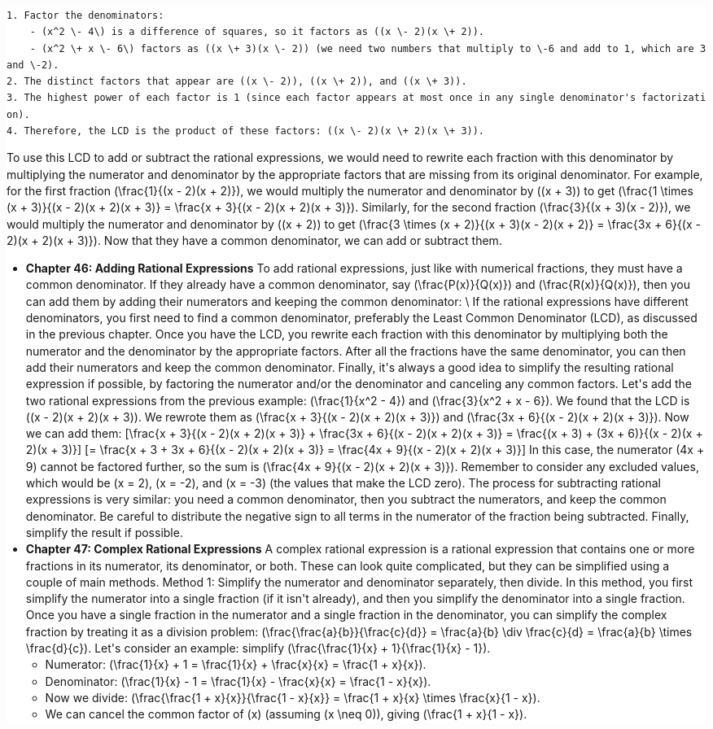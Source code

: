     1. Factor the denominators:
        - (x^2 \- 4\) is a difference of squares, so it factors as ((x \- 2)(x \+ 2)).
        - (x^2 \+ x \- 6\) factors as ((x \+ 3)(x \- 2)) (we need two numbers that multiply to \-6 and add to 1, which are 3 and \-2).
    2. The distinct factors that appear are ((x \- 2)), ((x \+ 2)), and ((x \+ 3)).
    3. The highest power of each factor is 1 (since each factor appears at most once in any single denominator's factorization).
    4. Therefore, the LCD is the product of these factors: ((x \- 2)(x \+ 2)(x \+ 3)).

To use this LCD to add or subtract the rational expressions, we would need to rewrite each fraction with this denominator by multiplying the numerator and denominator by the appropriate factors that are missing from its original denominator. For example, for the first fraction (\\frac{1}{(x \- 2)(x \+ 2)}), we would multiply the numerator and denominator by ((x \+ 3)) to get (\\frac{1 \\times (x \+ 3)}{(x \- 2)(x \+ 2)(x \+ 3)} \= \\frac{x \+ 3}{(x \- 2)(x \+ 2)(x \+ 3)}). Similarly, for the second fraction (\\frac{3}{(x \+ 3)(x \- 2)}), we would multiply the numerator and denominator by ((x \+ 2)) to get (\\frac{3 \\times (x \+ 2)}{(x \+ 3)(x \- 2)(x \+ 2)} \= \\frac{3x \+ 6}{(x \- 2)(x \+ 2)(x \+ 3)}). Now that they have a common denominator, we can add or subtract them.

-   **Chapter 46: Adding Rational Expressions**
    To add rational expressions, just like with numerical fractions, they must have a common denominator. If they already have a common denominator, say (\\frac{P(x)}{Q(x)}) and (\\frac{R(x)}{Q(x)}), then you can add them by adding their numerators and keeping the common denominator:
    \\
    If the rational expressions have different denominators, you first need to find a common denominator, preferably the Least Common Denominator (LCD), as discussed in the previous chapter. Once you have the LCD, you rewrite each fraction with this denominator by multiplying both the numerator and the denominator by the appropriate factors. After all the fractions have the same denominator, you can then add their numerators and keep the common denominator. Finally, it's always a good idea to simplify the resulting rational expression if possible, by factoring the numerator and/or the denominator and canceling any common factors.
    Let's add the two rational expressions from the previous example: (\\frac{1}{x^2 \- 4}) and (\\frac{3}{x^2 \+ x \- 6}). We found that the LCD is ((x \- 2)(x \+ 2)(x \+ 3)). We rewrote them as (\\frac{x \+ 3}{(x \- 2)(x \+ 2)(x \+ 3)}) and (\\frac{3x \+ 6}{(x \- 2)(x \+ 2)(x \+ 3)}). Now we can add them:
    \[\\frac{x \+ 3}{(x \- 2)(x \+ 2)(x \+ 3)} \+ \\frac{3x \+ 6}{(x \- 2)(x \+ 2)(x \+ 3)} \= \\frac{(x \+ 3\) \+ (3x \+ 6)}{(x \- 2)(x \+ 2)(x \+ 3)}\]
    \[= \\frac{x \+ 3 \+ 3x \+ 6}{(x \- 2)(x \+ 2)(x \+ 3)} \= \\frac{4x \+ 9}{(x \- 2)(x \+ 2)(x \+ 3)}\]
    In this case, the numerator (4x \+ 9\) cannot be factored further, so the sum is (\\frac{4x \+ 9}{(x \- 2)(x \+ 2)(x \+ 3)}). Remember to consider any excluded values, which would be (x \= 2), (x \= \-2), and (x \= \-3) (the values that make the LCD zero).
    The process for subtracting rational expressions is very similar: you need a common denominator, then you subtract the numerators, and keep the common denominator. Be careful to distribute the negative sign to all terms in the numerator of the fraction being subtracted. Finally, simplify the result if possible.
-   **Chapter 47: Complex Rational Expressions**
    A complex rational expression is a rational expression that contains one or more fractions in its numerator, its denominator, or both. These can look quite complicated, but they can be simplified using a couple of main methods.
    Method 1: Simplify the numerator and denominator separately, then divide.
    In this method, you first simplify the numerator into a single fraction (if it isn't already), and then you simplify the denominator into a single fraction. Once you have a single fraction in the numerator and a single fraction in the denominator, you can simplify the complex fraction by treating it as a division problem: (\\frac{\\frac{a}{b}}{\\frac{c}{d}} \= \\frac{a}{b} \\div \\frac{c}{d} \= \\frac{a}{b} \\times \\frac{d}{c}).
    Let's consider an example: simplify (\\frac{\\frac{1}{x} \+ 1}{\\frac{1}{x} \- 1}).
    -   Numerator: (\\frac{1}{x} \+ 1 \= \\frac{1}{x} \+ \\frac{x}{x} \= \\frac{1 \+ x}{x}).
    -   Denominator: (\\frac{1}{x} \- 1 \= \\frac{1}{x} \- \\frac{x}{x} \= \\frac{1 \- x}{x}).
    -   Now we divide: (\\frac{\\frac{1 \+ x}{x}}{\\frac{1 \- x}{x}} \= \\frac{1 \+ x}{x} \\times \\frac{x}{1 \- x}).
    -   We can cancel the common factor of (x) (assuming (x \\neq 0)), giving (\\frac{1 \+ x}{1 \- x}).
